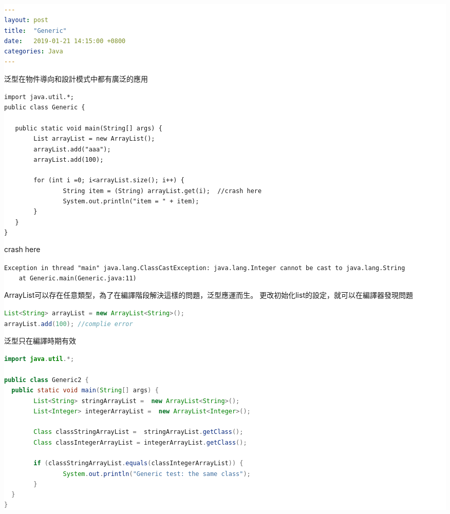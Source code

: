 ```yaml
---
layout: post
title:  "Generic"
date:   2019-01-21 14:15:00 +0800
categories: Java
---
```


泛型在物件導向和設計模式中都有廣泛的應用

```
import java.util.*;
public class Generic {

   public static void main(String[] args) {
        List arrayList = new ArrayList();
        arrayList.add("aaa");
        arrayList.add(100);

        for (int i =0; i<arrayList.size(); i++) {
                String item = (String) arrayList.get(i);  //crash here
                System.out.println("item = " + item);
        }
   }
}
```
crash here

```
Exception in thread "main" java.lang.ClassCastException: java.lang.Integer cannot be cast to java.lang.String
	at Generic.main(Generic.java:11)
```

ArrayList可以存在任意類型，為了在編譯階段解決這樣的問題，泛型應運而生。
更改初始化list的設定，就可以在編譯器發現問題

```java
List<String> arrayList = new ArrayList<String>();
arrayList.add(100); //complie error
```

泛型只在編譯時期有效

```java
import java.util.*;

public class Generic2 {
  public static void main(String[] args) {
        List<String> stringArrayList =  new ArrayList<String>();
        List<Integer> integerArrayList =  new ArrayList<Integer>();

        Class classStringArrayList =  stringArrayList.getClass();
        Class classIntegerArrayList = integerArrayList.getClass();

        if (classStringArrayList.equals(classIntegerArrayList)) {
                System.out.println("Generic test: the same class");
        }
  }
}
```
